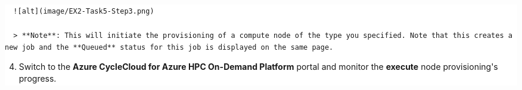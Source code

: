       ![alt](image/EX2-Task5-Step3.png)

      > **Note**: This will initiate the provisioning of a compute node of the type you specified. Note that this creates a new job and the **Queued** status for this job is displayed on the same page.

4. Switch to the **Azure CycleCloud for Azure HPC On-Demand Platform** portal and monitor the **execute** node provisioning's progress.
